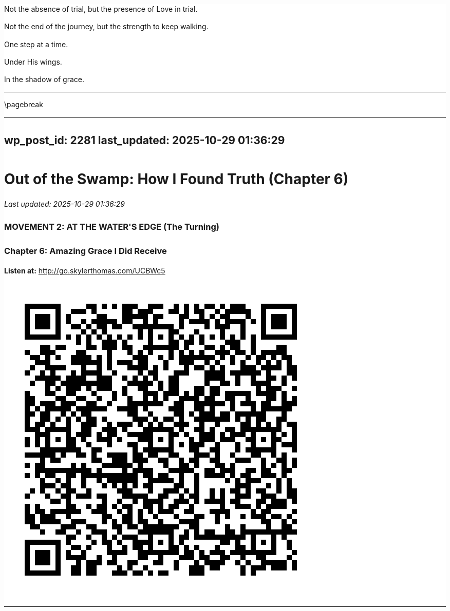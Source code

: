 Not the absence of trial, but the presence of Love in trial.

Not the end of the journey, but the strength to keep walking.

One step at a time.

Under His wings.

In the shadow of grace.

---


\pagebreak


---
wp_post_id: 2281
last_updated: 2025-10-29 01:36:29
---

# Out of the Swamp: How I Found Truth (Chapter 6)

*Last updated: 2025-10-29 01:36:29*

### MOVEMENT 2: AT THE WATER'S EDGE (The Turning)
### Chapter 6: Amazing Grace I Did Receive

**Listen at:** http://go.skylerthomas.com/UCBWc5

![Scan to listen: Amazing Grace](qr-ch07-amazing-grace.png)

---